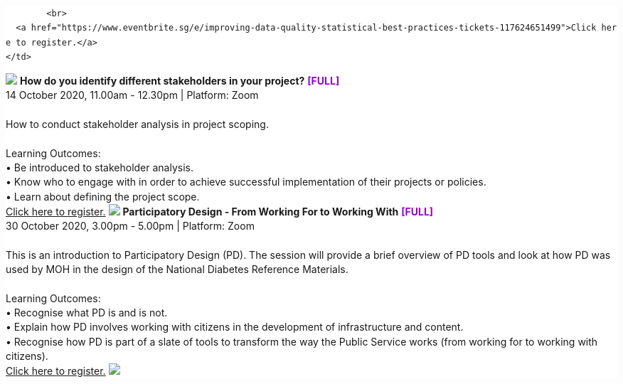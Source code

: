             <br>
      <a href="https://www.eventbrite.sg/e/improving-data-quality-statistical-best-practices-tickets-117624651499">Click here to register.</a> 
    </td>    
<td>
     <img src="/images/digital5.jpg">
    </td>
</tr>
<tr>	
    <td>
      <b>How do you identify different stakeholders in your project?</b> <b><font color="darkviolet"> [FULL]</font></b>
      <br>14 October 2020, 11.00am - 12.30pm | Platform: Zoom
      <br>       
      <br>How to conduct stakeholder analysis in project scoping.
      <br>
      <br>Learning Outcomes:
      <br>• Be introduced to stakeholder analysis. 
      <br>• Know who to engage with in order to achieve successful implementation of their projects or policies. 
      <br>• Learn about defining the project scope.
           <br>
      <a href="https://www.eventbrite.sg/e/how-do-you-identify-different-stakeholders-in-your-project-tickets-117753073613">Click here to register.</a> 
    </td>    
<td>
     <img src="/images/project1.jpg">
    </td>
</tr>

<tr>	
    <td>
      <b>Participatory Design - From Working For to Working With</b> <b><font color="darkviolet"> [FULL]</font></b>
      <br>30 October 2020, 3.00pm - 5.00pm | Platform: Zoom
      <br>       
      <br>This is an introduction to Participatory Design (PD). The session will provide a brief overview of PD tools and look at how PD was used by MOH in the design of the National Diabetes Reference Materials. 
      <br> 
      <br>Learning Outcomes:
      <br>• Recognise what PD is and is not.
      <br>• Explain how PD involves working with citizens in the development of infrastructure and content.
      <br>• Recognise how PD is part of a slate of tools to transform the way the Public Service works (from working for to working with citizens).
      <br>
      <a href="https://www.eventbrite.sg/e/participatory-design-from-working-for-to-working-with-tickets-117609273503">Click here to register.</a> 
    </td>    
<td>
     <img src="/images/engage7.jpg">
    </td>
</tr>
